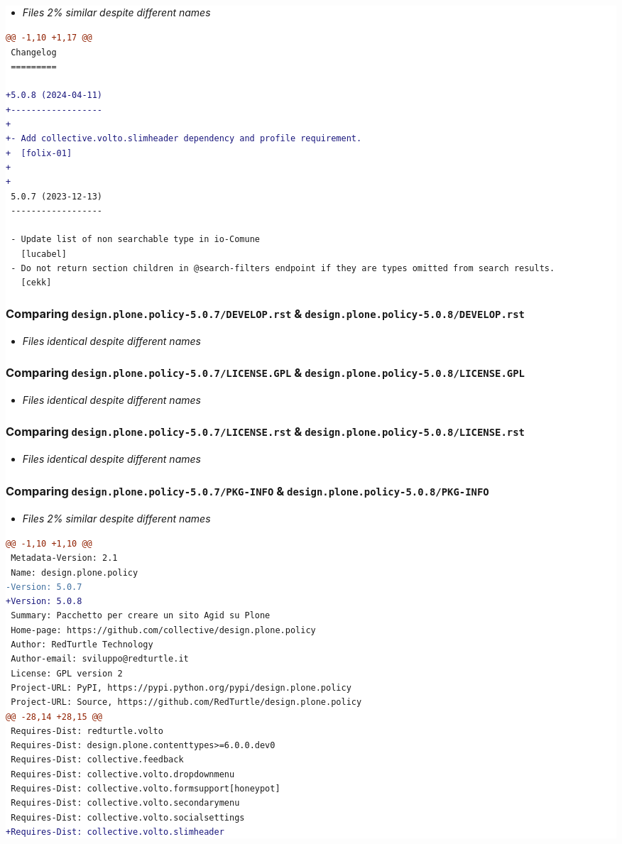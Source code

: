  * *Files 2% similar despite different names*

```diff
@@ -1,10 +1,17 @@
 Changelog
 =========
 
+5.0.8 (2024-04-11)
+------------------
+
+- Add collective.volto.slimheader dependency and profile requirement.
+  [folix-01]
+
+
 5.0.7 (2023-12-13)
 ------------------
 
 - Update list of non searchable type in io-Comune
   [lucabel]
 - Do not return section children in @search-filters endpoint if they are types omitted from search results.
   [cekk]
```

### Comparing `design.plone.policy-5.0.7/DEVELOP.rst` & `design.plone.policy-5.0.8/DEVELOP.rst`

 * *Files identical despite different names*

### Comparing `design.plone.policy-5.0.7/LICENSE.GPL` & `design.plone.policy-5.0.8/LICENSE.GPL`

 * *Files identical despite different names*

### Comparing `design.plone.policy-5.0.7/LICENSE.rst` & `design.plone.policy-5.0.8/LICENSE.rst`

 * *Files identical despite different names*

### Comparing `design.plone.policy-5.0.7/PKG-INFO` & `design.plone.policy-5.0.8/PKG-INFO`

 * *Files 2% similar despite different names*

```diff
@@ -1,10 +1,10 @@
 Metadata-Version: 2.1
 Name: design.plone.policy
-Version: 5.0.7
+Version: 5.0.8
 Summary: Pacchetto per creare un sito Agid su Plone
 Home-page: https://github.com/collective/design.plone.policy
 Author: RedTurtle Technology
 Author-email: sviluppo@redturtle.it
 License: GPL version 2
 Project-URL: PyPI, https://pypi.python.org/pypi/design.plone.policy
 Project-URL: Source, https://github.com/RedTurtle/design.plone.policy
@@ -28,14 +28,15 @@
 Requires-Dist: redturtle.volto
 Requires-Dist: design.plone.contenttypes>=6.0.0.dev0
 Requires-Dist: collective.feedback
 Requires-Dist: collective.volto.dropdownmenu
 Requires-Dist: collective.volto.formsupport[honeypot]
 Requires-Dist: collective.volto.secondarymenu
 Requires-Dist: collective.volto.socialsettings
+Requires-Dist: collective.volto.slimheader
```